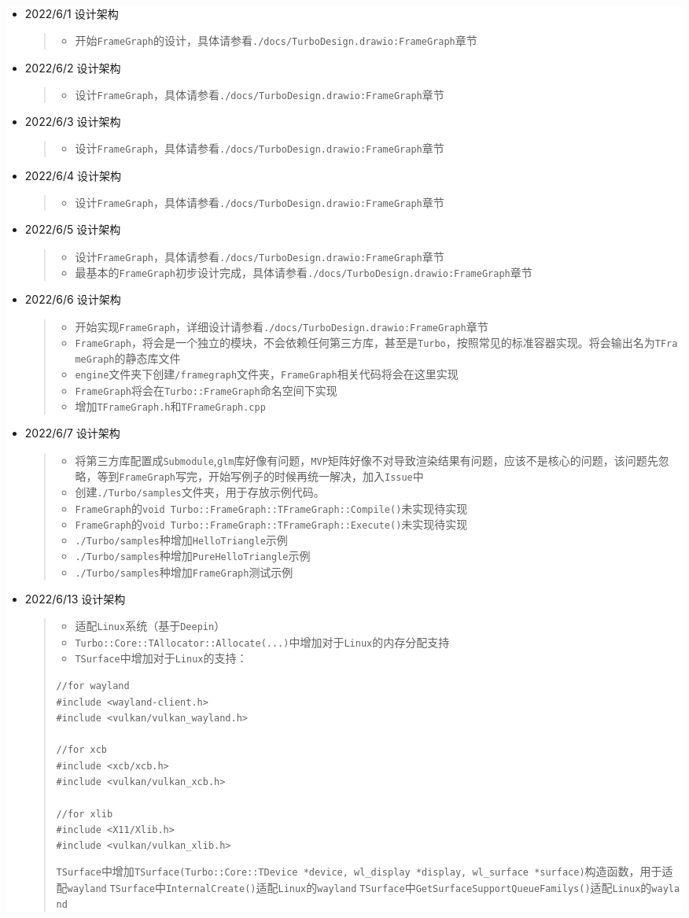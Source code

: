 * 2022/6/1 设计架构
  >
  >* 开始`FrameGraph`的设计，具体请参看`./docs/TurboDesign.drawio:FrameGraph`章节

* 2022/6/2 设计架构
  >
  >* 设计`FrameGraph`，具体请参看`./docs/TurboDesign.drawio:FrameGraph`章节

* 2022/6/3 设计架构
  >
  >* 设计`FrameGraph`，具体请参看`./docs/TurboDesign.drawio:FrameGraph`章节

* 2022/6/4 设计架构
  >
  >* 设计`FrameGraph`，具体请参看`./docs/TurboDesign.drawio:FrameGraph`章节

* 2022/6/5 设计架构
  >
  >* 设计`FrameGraph`，具体请参看`./docs/TurboDesign.drawio:FrameGraph`章节
  >* 最基本的`FrameGraph`初步设计完成，具体请参看`./docs/TurboDesign.drawio:FrameGraph`章节

* 2022/6/6 设计架构
  >
  >* 开始实现`FrameGraph`，详细设计请参看`./docs/TurboDesign.drawio:FrameGraph`章节
  >* `FrameGraph`，将会是一个独立的模块，不会依赖任何第三方库，甚至是`Turbo`，按照常见的标准容器实现。将会输出名为`TFrameGraph`的静态库文件
  >* `engine`文件夹下创建`/framegraph`文件夹，`FrameGraph`相关代码将会在这里实现
  >* `FrameGraph`将会在`Turbo::FrameGraph`命名空间下实现
  >* 增加`TFrameGraph.h`和`TFrameGraph.cpp`

* 2022/6/7 设计架构
  >
  >* 将第三方库配置成`Submodule`,`glm`库好像有问题，`MVP`矩阵好像不对导致渲染结果有问题，应该不是核心的问题，该问题先忽略，等到`FrameGraph`写完，开始写例子的时候再统一解决，加入`Issue`中
  >* 创建`./Turbo/samples`文件夹，用于存放示例代码。
  >* `FrameGraph`的`void Turbo::FrameGraph::TFrameGraph::Compile()`未实现待实现
  >* `FrameGraph`的`void Turbo::FrameGraph::TFrameGraph::Execute()`未实现待实现
  >* `./Turbo/samples`种增加`HelloTriangle`示例
  >* `./Turbo/samples`种增加`PureHelloTriangle`示例
  >* `./Turbo/samples`种增加`FrameGraph`测试示例

* 2022/6/13 设计架构
  >
  >* 适配`Linux`系统（基于`Deepin`）
  >* `Turbo::Core::TAllocator::Allocate(...)`中增加对于`Linux`的内存分配支持
  >* `TSurface`中增加对于`Linux`的支持：
  >
  >```CXX
  >//for wayland
  >#include <wayland-client.h>
  >#include <vulkan/vulkan_wayland.h>
  >
  >//for xcb
  >#include <xcb/xcb.h>
  >#include <vulkan/vulkan_xcb.h>
  >
  >//for xlib
  >#include <X11/Xlib.h>
  >#include <vulkan/vulkan_xlib.h>
  >  ```
  >
  >  `TSurface`中增加`TSurface(Turbo::Core::TDevice *device, wl_display *display, wl_surface *surface)`构造函数，用于适配`wayland`
  >  `TSurface`中`InternalCreate()`适配`Linux`的`wayland`
  >  `TSurface`中`GetSurfaceSupportQueueFamilys()`适配`Linux`的`wayland`
